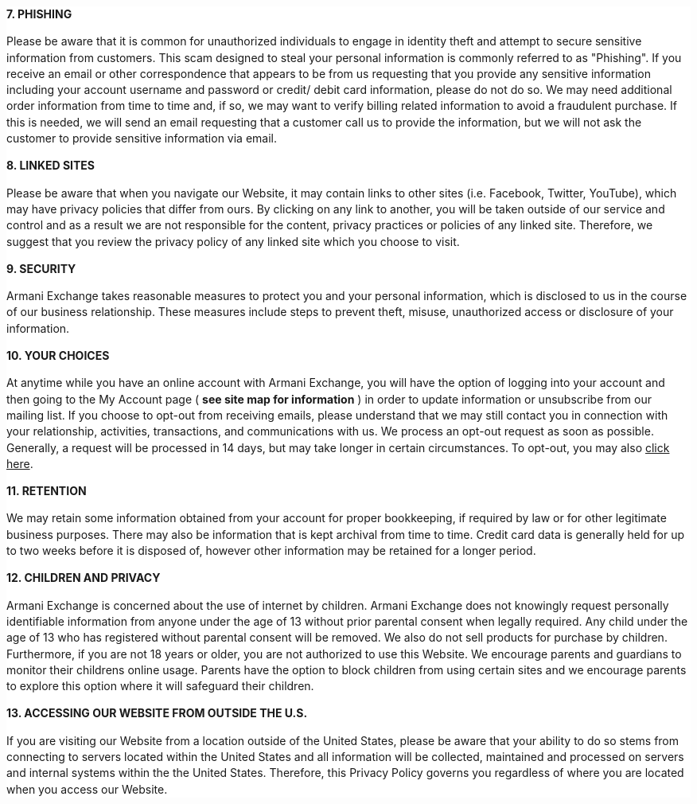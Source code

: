 **7\. PHISHING**

Please be aware that it is common for unauthorized individuals to engage in identity theft and attempt to secure sensitive information from customers. This scam designed to steal your personal information is commonly referred to as "Phishing". If you receive an email or other correspondence that appears to be from us requesting that you provide any sensitive information including your account username and password or credit/ debit card information, please do not do so. We may need additional order information from time to time and, if so, we may want to verify billing related information to avoid a fraudulent purchase. If this is needed, we will send an email requesting that a customer call us to provide the information, but we will not ask the customer to provide sensitive information via email. 

**8\. LINKED SITES**

Please be aware that when you navigate our Website, it may contain links to other sites (i.e. Facebook, Twitter, YouTube), which may have privacy policies that differ from ours. By clicking on any link to another, you will be taken outside of our service and control and as a result we are not responsible for the content, privacy practices or policies of any linked site. Therefore, we suggest that you review the privacy policy of any linked site which you choose to visit. 

**9\. SECURITY**

Armani Exchange takes reasonable measures to protect you and your personal information, which is disclosed to us in the course of our business relationship. These measures include steps to prevent theft, misuse, unauthorized access or disclosure of your information.

**10\. YOUR CHOICES**

At anytime while you have an online account with Armani Exchange, you will have the option of logging into your account and then going to the My Account page ( **see site map for information** ) in order to update information or unsubscribe from our mailing list. If you choose to opt-out from receiving emails, please understand that we may still contact you in connection with your relationship, activities, transactions, and communications with us. We process an opt-out request as soon as possible. Generally, a request will be processed in 14 days, but may take longer in certain circumstances. To opt-out, you may also [click here](mailto:unsubscribe@armaniexchange.com).

**11\. RETENTION**

We may retain some information obtained from your account for proper bookkeeping, if required by law or for other legitimate business purposes. There may also be information that is kept archival from time to time. Credit card data is generally held for up to two weeks before it is disposed of, however other information may be retained for a longer period.

**12\. CHILDREN AND PRIVACY**

Armani Exchange is concerned about the use of internet by children. Armani Exchange does not knowingly request personally identifiable information from anyone under the age of 13 without prior parental consent when legally required. Any child under the age of 13 who has registered without parental consent will be removed. We also do not sell products for purchase by children. Furthermore, if you are not 18 years or older, you are not authorized to use this Website. We encourage parents and guardians to monitor their childrens online usage. Parents have the option to block children from using certain sites and we encourage parents to explore this option where it will safeguard their children.

**13\. ACCESSING OUR WEBSITE FROM OUTSIDE THE U.S.**

If you are visiting our Website from a location outside of the United States, please be aware that your ability to do so stems from connecting to servers located within the United States and all information will be collected, maintained and processed on servers and internal systems within the the United States. Therefore, this Privacy Policy governs you regardless of where you are located when you access our Website.
